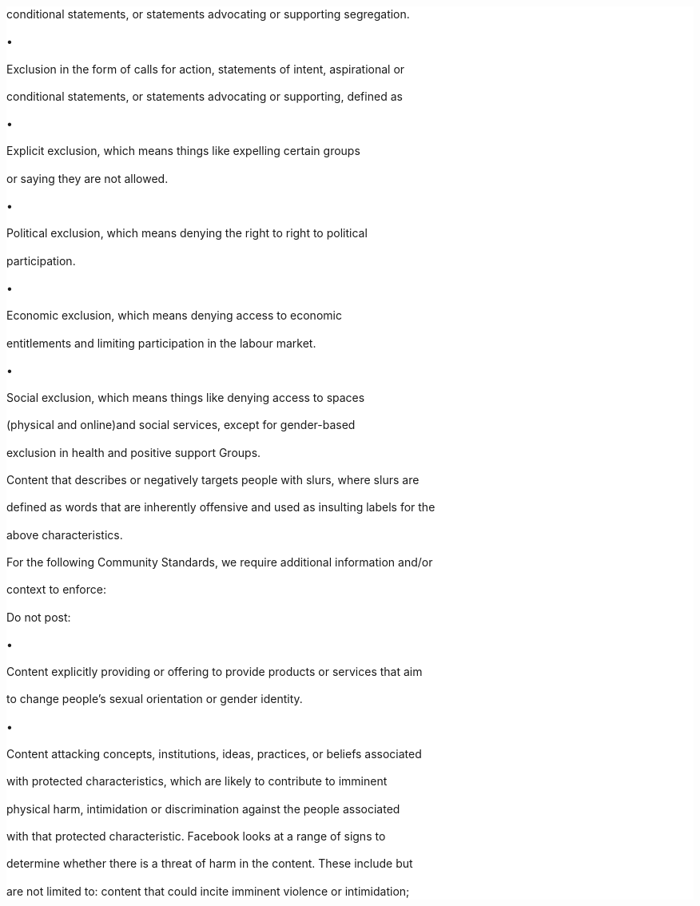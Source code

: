 conditional statements, or statements advocating or supporting segregation. 

• 

Exclusion in the form of calls for action, statements of intent, aspirational or 

conditional statements, or statements advocating or supporting, defined as 

• 

Explicit exclusion, which means things like expelling certain groups 

or saying they are not allowed. 

• 

Political exclusion, which means denying the right to right to political 

participation. 

• 

Economic exclusion, which means denying access to economic 

entitlements and limiting participation in the labour market. 

• 

Social exclusion, which means things like denying access to spaces 

(physical and online)and social services, except for gender-based 

exclusion in health and positive support Groups. 

Content that describes or negatively targets people with slurs, where slurs are 

defined as words that are inherently offensive and used as insulting labels for the 

above characteristics. 

For the following Community Standards, we require additional information and/or 

context to enforce: 

Do not post: 

• 

Content explicitly providing or offering to provide products or services that aim 

to change people’s sexual orientation or gender identity. 

• 

Content attacking concepts, institutions, ideas, practices, or beliefs associated 

with protected characteristics, which are likely to contribute to imminent 

physical harm, intimidation or discrimination against the people associated 

with that protected characteristic. Facebook looks at a range of signs to 

determine whether there is a threat of harm in the content. These include but 

are not limited to: content that could incite imminent violence or intimidation; 

